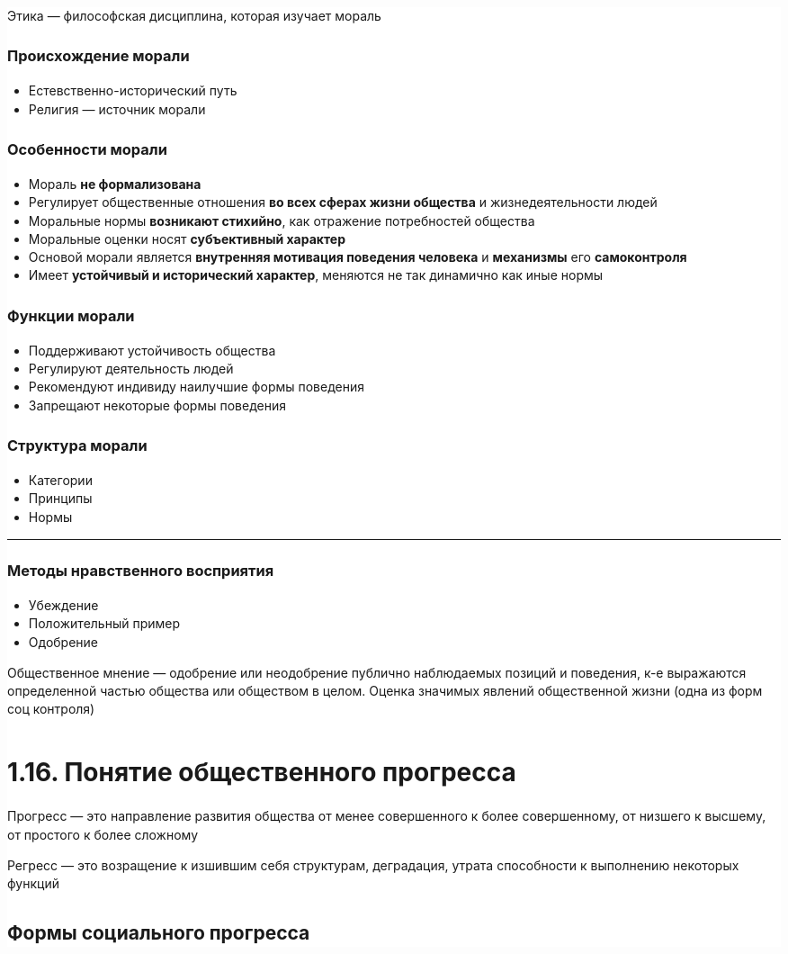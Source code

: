 Этика — философская дисциплина, которая изучает мораль

### Происхождение морали

- Естевственно-исторический путь
- Религия — источник морали

### Особенности морали

- Мораль **не формализована**
- Регулирует общественные отношения **во всех сферах жизни общества** и жизнедеятельности людей
- Моральные нормы **возникают стихийно**, как отражение потребностей общества
- Моральные оценки носят **субъективный характер**
- Основой морали является **внутренняя мотивация поведения человека** и **механизмы** его **самоконтроля**
- Имеет **устойчивый и исторический характер**, меняются не так динамично как иные нормы

### Функции морали

- Поддерживают устойчивость общества
- Регулируют деятельность людей
- Рекомендуют индивиду наилучшие формы поведения
- Запрещают некоторые формы поведения

### Структура морали

- Категории
- Принципы
- Нормы

---

### Методы нравственного восприятия

- Убеждение
- Положительный пример
- Одобрение

Общественное мнение — одобрение или неодобрение публично наблюдаемых позиций и поведения, к-е выражаются определенной частью общества или обществом в целом. Оценка значимых явлений общественной жизни (одна из форм соц контроля)

# 1.16. Понятие общественного прогресса

Прогресс — это направление развития общества от менее совершенного к более совершенному, от низшего к высшему, от простого к более сложному

Регресс — это возращение к изшившим себя структурам, деградация, утрата способности к выполнению некоторых функций

## Формы социального прогресса
